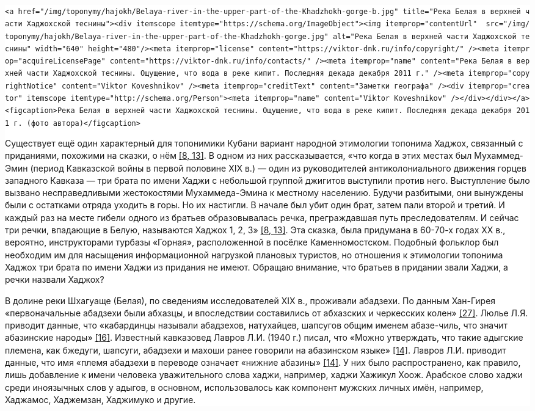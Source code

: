 	<a href="/img/toponymy/hajokh/Belaya-river-in-the-upper-part-of-the-Khadzhokh-gorge-b.jpg" title="Река Белая в верхней части Хаджохской теснины"><div itemscope itemtype="https://schema.org/ImageObject"><img itemprop="contentUrl"  src="/img/toponymy/hajokh/Belaya-river-in-the-upper-part-of-the-Khadzhokh-gorge.jpg" alt="Река Белая в верхней части Хаджохской теснины" width="640" height="480"/><meta itemprop="license" content="https://viktor-dnk.ru/info/copyright/" /><meta itemprop="acquireLicensePage" content="https://viktor-dnk.ru/info/contacts/" /><meta itemprop="name" content="Река Белая в верхней части Хаджохской теснины. Ощущение, что вода в реке кипит. Последняя декада декабря 2011 г." /><meta itemprop="copyrightNotice" content="Viktor Koveshnikov" /><meta itemprop="creditText" content="Заметки географа" /><div itemprop="creator" itemscope itemtype="http://schema.org/Person"><meta itemprop="name" content="Viktor Koveshnikov" /></div></div></a>
	<figcaption>Река Белая в верхней части Хаджохской теснины. Ощущение, что вода в реке кипит. Последняя декада декабря 2011 г. (фото автора)</figcaption>
</figure>

Существует ещё один характерный для топонимики Кубани вариант народной этимологии топонима Хаджох, связанный с приданиями, похожими на сказки, о нём [[8, 13]](#t23-[8,]). В одном из них рассказывается, «что когда в этих местах был Мухаммед-Эмин (период Кавказской войны в первой половине ХIХ в.) — один из руководителей антиколониального движения горцев западного Кавказа — три брата по имени Хаджи с небольшой группой джигитов выступили против него. Выступление было вызвано несправедливыми жестокостями Мухаммеда-Эмина к местному населению. Будучи разбитыми, они вынуждены были с остатками отряда уходить в горы. Но их настигли. В начале был убит один брат, затем пали второй и третий. И каждый раз на месте гибели одного из братьев образовывалась речка, преграждавшая путь преследователям. И сейчас три речки, впадающие в Белую, называются Хаджох 1, 2, 3» [[8, 13]](#t23-[8]). Эта сказка, была придумана в 60-70-х годах ХХ в., вероятно, инструкторами турбазы «Горная», расположенной в посёлке Каменномостском. Подобный фольклор был необходим им для насыщения информационной нагрузкой плановых туристов, но отношения к этимологии топонима Хаджох три брата по имени Хаджи из придания не имеют. Обращаю внимание, что братьев в придании звали Хаджи, а речки назвали Хаджох?

В долине реки Шхагуаще (Белая), по сведениям исследователей ХIХ в., проживали абадзехи. По данным Хан-Гирея «первоначальные абадзехи были абхазцы, и впоследствии составились от абхазских и черкесских колен» [[27]](#t23-[27]). Люлье Л.Я. приводит данные, что «кабардинцы называли абадзехов, натухайцев, шапсугов общим именем абазе-чиль, что значит абазинские народы» [[16]](#t23-[16]). Известный кавказовед Лавров Л.И. (1940 г.) писал, что «Можно утверждать, что такие адыгские племена, как бжедуги, шапсуги, абадзехи и махоши ранее говорили на абазинском языке» [[14]](#t23-[14]). Лавров Л.И. приводит данные, что имя «племя абадзехи в переводе означает «нижние абазины» [[14]](#t23-[14]). У них было распространено, как правило, лишь добавление к имени человека уважительного слова хаджи, например, хаджи Хажикул Хоож. Арабское слово хаджи среди иноязычных слов у адыгов, в основном, использовалось как компонент мужских личных имён, например, Хаджамос, Хаджемзан, Хаджимуко и другие.
